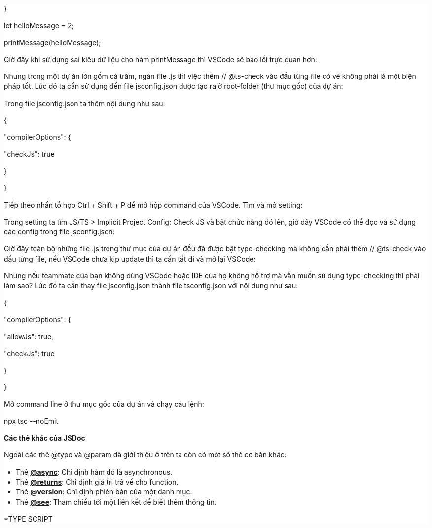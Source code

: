   }

  let helloMessage = 2;

  printMessage(helloMessage);

  Giờ đây khi sử dụng sai kiểu dữ liệu cho hàm printMessage thì VSCode sẽ báo lỗi trực quan hơn:

  Nhưng trong một dự án lớn gồm cả trăm, ngàn file .js thì việc thêm // @ts-check vào đầu từng file có vẻ không phải là một biện pháp tốt. Lúc đó ta cần sử dụng đến file jsconfig.json được tạo ra ở root-folder (thư mục gốc) của dự án:

  Trong file jsconfig.json ta thêm nội dung như sau:

  {

  "compilerOptions": {

  "checkJs": true

  }

  }

  Tiếp theo nhấn tổ hợp Ctrl + Shift + P để mở hộp command của VSCode. Tìm và mở setting:

  Trong setting ta tìm JS/TS > Implicit Project Config: Check JS và bật chức năng đó lên, giờ đây VSCode có thể đọc và sử dụng các config trong file jsconfig.json:

  Giờ đây toàn bộ những file .js trong thư mục của dự án đều đã được bật type-checking mà không cần phải thêm // @ts-check vào đầu từng file, nếu VSCode chưa kịp update thì ta cần tắt đi và mở lại VSCode:

  Nhưng nếu teammate của bạn không dùng VSCode hoặc IDE của họ không hỗ trợ mà vẫn muốn sử dụng type-checking thì phải làm sao? Lúc đó ta cần thay file jsconfig.json thành file tsconfig.json với nội dung như sau:

  {

  "compilerOptions": {

  "allowJs": true,

  "checkJs": true

  }

  }

  Mở command line ở thư mục gốc của dự án và chạy câu lệnh:

  npx tsc --noEmit

  **Các thẻ khác của JSDoc**

  Ngoài các thẻ @type và @param đã giới thiệu ở trên ta còn có một số thẻ cơ bản khác:

  - Thẻ [**@async**](https://viblo.asia/u/async): Chi định hàm đó là asynchronous.
  - Thẻ [**@returns**](https://viblo.asia/u/returns): Chỉ định giá trị trả về cho function.
  - Thẻ [**@version**](https://viblo.asia/u/version): Chỉ định phiên bản của một danh mục.
  - Thẻ [**@see**](https://viblo.asia/u/see): Tham chiếu tới một liên kết để biết thêm thông tin.

\*TYPE SCRIPT
